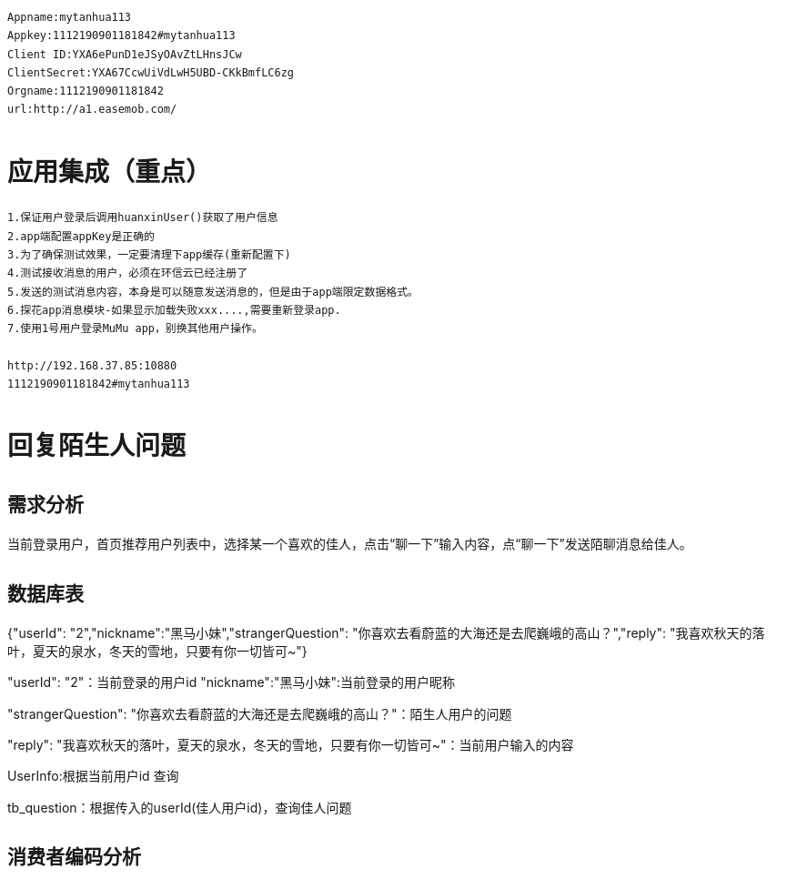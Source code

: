  

```
Appname:mytanhua113
Appkey:1112190901181842#mytanhua113	
Client ID:YXA6ePunD1eJSyOAvZtLHnsJCw
ClientSecret:YXA67CcwUiVdLwH5UBD-CKkBmfLC6zg
Orgname:1112190901181842
url:http://a1.easemob.com/
```

#  应用集成（重点）

```
1.保证用户登录后调用huanxinUser()获取了用户信息
2.app端配置appKey是正确的
3.为了确保测试效果，一定要清理下app缓存(重新配置下)
4.测试接收消息的用户，必须在环信云已经注册了
5.发送的测试消息内容，本身是可以随意发送消息的，但是由于app端限定数据格式。
6.探花app消息模块-如果显示加载失败xxx....,需要重新登录app.
7.使用1号用户登录MuMu app，别换其他用户操作。

http://192.168.37.85:10880
1112190901181842#mytanhua113
```



# 回复陌生人问题

## 需求分析

当前登录用户，首页推荐用户列表中，选择某一个喜欢的佳人，点击“聊一下”输入内容，点“聊一下”发送陌聊消息给佳人。

## 数据库表

{"userId": "2","nickname":"黑马小妹","strangerQuestion": "你喜欢去看蔚蓝的大海还是去爬巍峨的高山？","reply": "我喜欢秋天的落叶，夏天的泉水，冬天的雪地，只要有你一切皆可~"}

"userId": "2"：当前登录的用户id  "nickname":"黑马小妹":当前登录的用户昵称

"strangerQuestion": "你喜欢去看蔚蓝的大海还是去爬巍峨的高山？"：陌生人用户的问题

"reply": "我喜欢秋天的落叶，夏天的泉水，冬天的雪地，只要有你一切皆可~"：当前用户输入的内容



UserInfo:根据当前用户id 查询

tb_question：根据传入的userId(佳人用户id)，查询佳人问题



## 消费者编码分析
